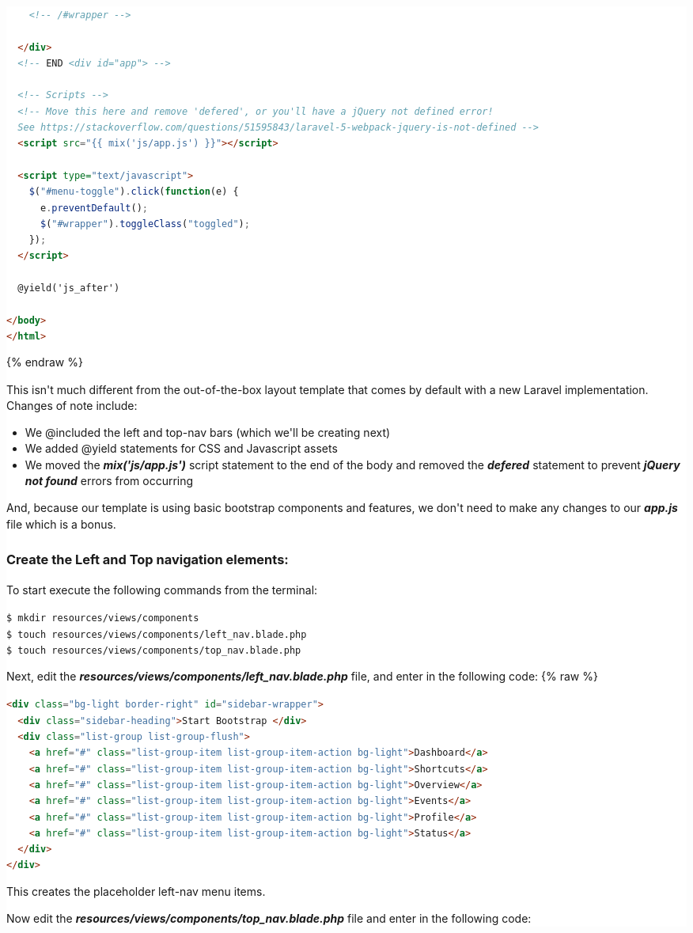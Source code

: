 ```html
    <!-- /#wrapper -->

  </div>
  <!-- END <div id="app"> -->

  <!-- Scripts -->
  <!-- Move this here and remove 'defered', or you'll have a jQuery not defined error!
  See https://stackoverflow.com/questions/51595843/laravel-5-webpack-jquery-is-not-defined -->
  <script src="{{ mix('js/app.js') }}"></script>

  <script type="text/javascript">
    $("#menu-toggle").click(function(e) {
      e.preventDefault();
      $("#wrapper").toggleClass("toggled");
    });
  </script>

  @yield('js_after')

</body>
</html>
```
{% endraw %}

This isn't much different from the out-of-the-box layout template that comes by default with a new Laravel implementation.  Changes of note include:

* We @included the left and top-nav bars (which we'll be creating next)
* We added @yield statements for CSS and Javascript assets
* We moved the **_mix('js/app.js')_** script statement to the end of the body and removed the **_defered_** statement to prevent **_jQuery not found_** errors from occurring

And, because our template is using basic bootstrap components and features, we don't need to make any changes to our **_app.js_** file which is a bonus.

### Create the Left and Top navigation elements:

To start execute the following commands from the terminal:

<pre class="line-numbers">
<code class="language-bash">$ mkdir resources/views/components
$ touch resources/views/components/left_nav.blade.php
$ touch resources/views/components/top_nav.blade.php
</code></pre>

Next, edit the **_resources/views/components/left_nav.blade.php_** file, and enter in the following code:
{% raw %}
```html
<div class="bg-light border-right" id="sidebar-wrapper">
  <div class="sidebar-heading">Start Bootstrap </div>
  <div class="list-group list-group-flush">
    <a href="#" class="list-group-item list-group-item-action bg-light">Dashboard</a>
    <a href="#" class="list-group-item list-group-item-action bg-light">Shortcuts</a>
    <a href="#" class="list-group-item list-group-item-action bg-light">Overview</a>
    <a href="#" class="list-group-item list-group-item-action bg-light">Events</a>
    <a href="#" class="list-group-item list-group-item-action bg-light">Profile</a>
    <a href="#" class="list-group-item list-group-item-action bg-light">Status</a>
  </div>
</div>     
```

This creates the placeholder left-nav menu items.

Now edit the **_resources/views/components/top_nav.blade.php_** file and enter in the following code:
```html
```